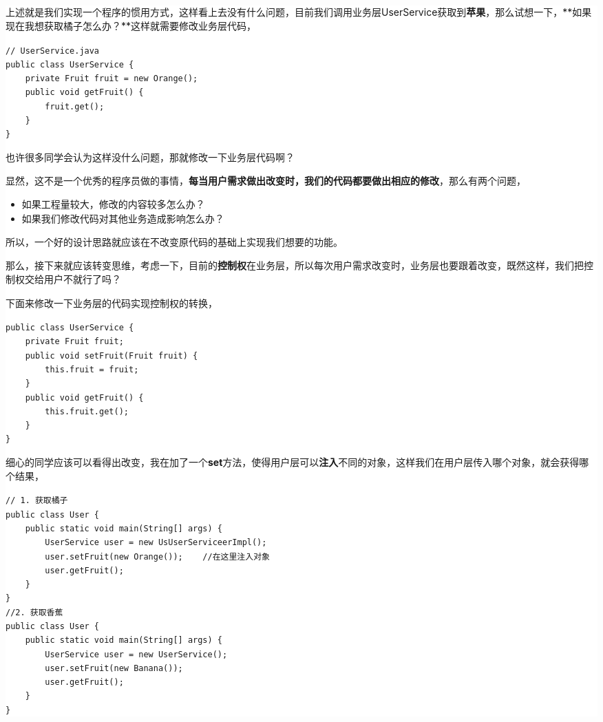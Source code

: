 上述就是我们实现一个程序的惯用方式，这样看上去没有什么问题，目前我们调用业务层UserService获取到**苹果**，那么试想一下，**如果现在我想获取橘子怎么办？**这样就需要修改业务层代码，

```text
// UserService.java
public class UserService {
    private Fruit fruit = new Orange();
    public void getFruit() {
        fruit.get();
    }
}
```

也许很多同学会认为这样没什么问题，那就修改一下业务层代码啊？

显然，这不是一个优秀的程序员做的事情，**每当用户需求做出改变时，我们的代码都要做出相应的修改**，那么有两个问题，

- 如果工程量较大，修改的内容较多怎么办？
- 如果我们修改代码对其他业务造成影响怎么办？

所以，一个好的设计思路就应该在不改变原代码的基础上实现我们想要的功能。

那么，接下来就应该转变思维，考虑一下，目前的**控制权**在业务层，所以每次用户需求改变时，业务层也要跟着改变，既然这样，我们把控制权交给用户不就行了吗？

下面来修改一下业务层的代码实现控制权的转换，

```text
public class UserService {
    private Fruit fruit;
    public void setFruit(Fruit fruit) {
        this.fruit = fruit;
    }
    public void getFruit() {
        this.fruit.get();
    }
}
```

细心的同学应该可以看得出改变，我在加了一个**set**方法，使得用户层可以**注入**不同的对象，这样我们在用户层传入哪个对象，就会获得哪个结果，

```text
// 1. 获取橘子
public class User {
    public static void main(String[] args) {
        UserService user = new UsUserServiceerImpl();
        user.setFruit(new Orange());    //在这里注入对象
        user.getFruit();
    }
}
//2. 获取香蕉
public class User {
    public static void main(String[] args) {
        UserService user = new UserService();
        user.setFruit(new Banana());
        user.getFruit();
    }
}
```
